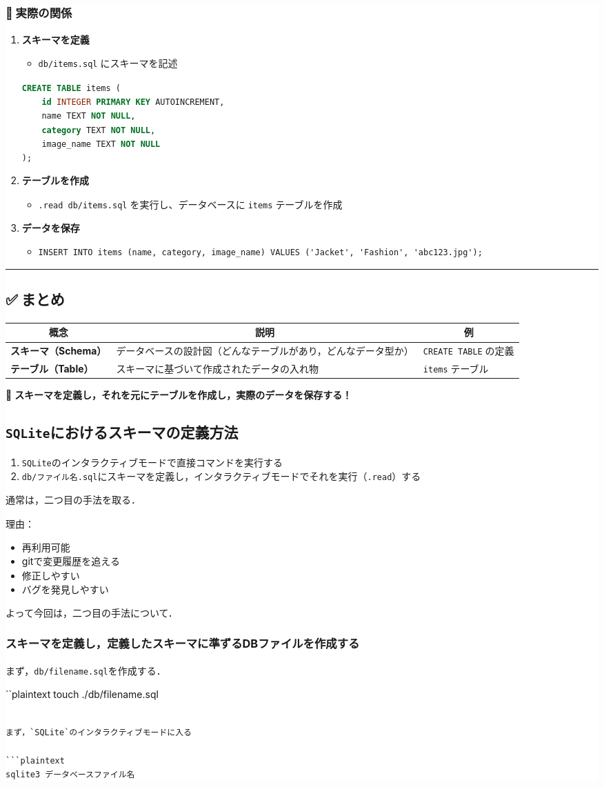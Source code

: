 ### 📌 実際の関係

1. **スキーマを定義**
   - `db/items.sql` にスキーマを記述
  
   ```sql
   CREATE TABLE items (
       id INTEGER PRIMARY KEY AUTOINCREMENT,
       name TEXT NOT NULL,
       category TEXT NOT NULL,
       image_name TEXT NOT NULL
   );
   ```

2. **テーブルを作成**
   - `.read db/items.sql` を実行し、データベースに `items` テーブルを作成
3. **データを保存**
   - `INSERT INTO items (name, category, image_name) VALUES ('Jacket', 'Fashion', 'abc123.jpg');`

---

## ✅ まとめ

| **概念** | **説明** | **例** |
|---------|---------|---------|
| **スキーマ（Schema）** | データベースの設計図（どんなテーブルがあり，どんなデータ型か） | `CREATE TABLE` の定義 |
| **テーブル（Table）** | スキーマに基づいて作成されたデータの入れ物 | `items` テーブル |

🚀 **スキーマを定義し，それを元にテーブルを作成し，実際のデータを保存する！**

## `SQLite`におけるスキーマの定義方法

1. `SQLite`のインタラクティブモードで直接コマンドを実行する
2. `db/ファイル名.sql`にスキーマを定義し，インタラクティブモードでそれを実行（`.read`）する

通常は，二つ目の手法を取る．

理由：

- 再利用可能
- gitで変更履歴を追える
- 修正しやすい
- バグを発見しやすい

よって今回は，二つ目の手法について．

### スキーマを定義し，定義したスキーマに準ずるDBファイルを作成する

まず，`db/filename.sql`を作成する．

``plaintext
touch ./db/filename.sql
```

まず，`SQLite`のインタラクティブモードに入る

```plaintext
sqlite3 データベースファイル名
```
